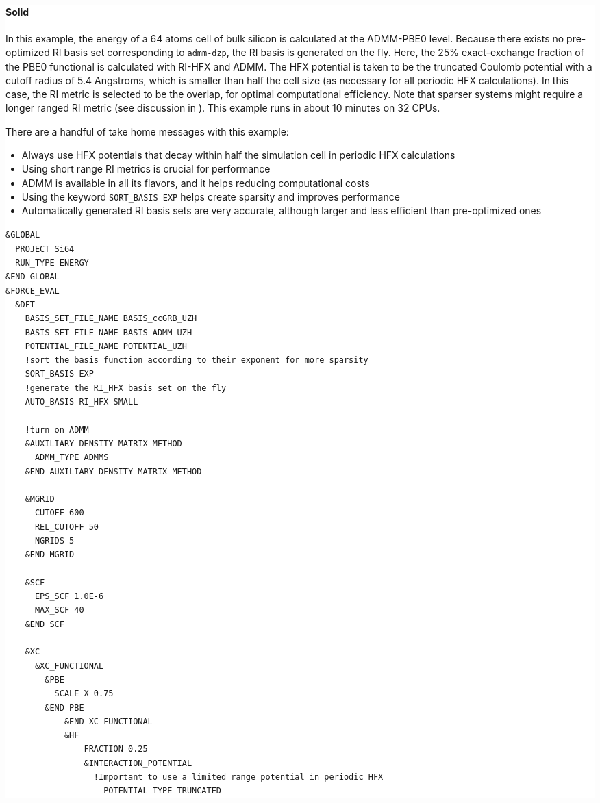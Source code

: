 #### Solid

In this example, the energy of a 64 atoms cell of bulk silicon is calculated at the ADMM-PBE0 level.
Because there exists no pre-optimized RI basis set corresponding to `admm-dzp`, the RI basis is
generated on the fly. Here, the 25% exact-exchange fraction of the PBE0 functional is calculated
with RI-HFX and ADMM. The HFX potential is taken to be the truncated Coulomb potential with a cutoff
radius of 5.4 Angstroms, which is smaller than half the cell size (as necessary for all periodic HFX
calculations). In this case, the RI metric is selected to be the overlap, for optimal computational
efficiency. Note that sparser systems might require a longer ranged RI metric (see discussion in
[](#Bussy2023)). This example runs in about 10 minutes on 32 CPUs.

There are a handful of take home messages with this example:

- Always use HFX potentials that decay within half the simulation cell in periodic HFX calculations
- Using short range RI metrics is crucial for performance
- ADMM is available in all its flavors, and it helps reducing computational costs
- Using the keyword `SORT_BASIS EXP` helps create sparsity and improves performance
- Automatically generated RI basis sets are very accurate, although larger and less efficient than
  pre-optimized ones

```none
&GLOBAL  
  PROJECT Si64  
  RUN_TYPE ENERGY  
&END GLOBAL  
&FORCE_EVAL  
  &DFT  
    BASIS_SET_FILE_NAME BASIS_ccGRB_UZH  
    BASIS_SET_FILE_NAME BASIS_ADMM_UZH  
    POTENTIAL_FILE_NAME POTENTIAL_UZH
    !sort the basis function according to their exponent for more sparsity  
    SORT_BASIS EXP
    !generate the RI_HFX basis set on the fly
    AUTO_BASIS RI_HFX SMALL  
    
    !turn on ADMM
    &AUXILIARY_DENSITY_MATRIX_METHOD  
      ADMM_TYPE ADMMS  
    &END AUXILIARY_DENSITY_MATRIX_METHOD  
  
    &MGRID  
      CUTOFF 600  
      REL_CUTOFF 50  
      NGRIDS 5  
    &END MGRID  
  
    &SCF  
      EPS_SCF 1.0E-6  
      MAX_SCF 40  
    &END SCF  
  
    &XC  
      &XC_FUNCTIONAL  
        &PBE  
          SCALE_X 0.75  
        &END PBE 
            &END XC_FUNCTIONAL  
            &HF  
                FRACTION 0.25  
                &INTERACTION_POTENTIAL
                  !Important to use a limited range potential in periodic HFX  
                    POTENTIAL_TYPE TRUNCATED
```